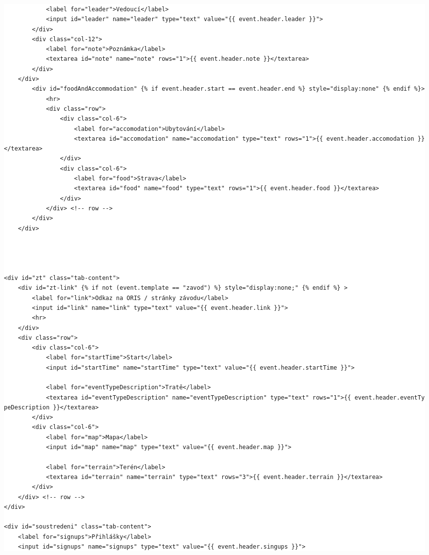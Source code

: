                 <label for="leader">Vedoucí</label>
                <input id="leader" name="leader" type="text" value="{{ event.header.leader }}">
            </div> 
            <div class="col-12">
                <label for="note">Poznámka</label>
                <textarea id="note" name="note" rows="1">{{ event.header.note }}</textarea>
            </div>
        </div>
            <div id="foodAndAccommodation" {% if event.header.start == event.header.end %} style="display:none" {% endif %}>
                <hr>
                <div class="row">
                    <div class="col-6">
                        <label for="accomodation">Ubytování</label>
                        <textarea id="accomodation" name="accomodation" type="text" rows="1">{{ event.header.accomodation }}</textarea>
                    </div>
                    <div class="col-6">
                        <label for="food">Strava</label>
                        <textarea id="food" name="food" type="text" rows="1">{{ event.header.food }}</textarea>
                    </div> 
                </div> <!-- row -->
            </div>
        </div>
   
        


    <div id="zt" class="tab-content">
        <div id="zt-link" {% if not (event.template == "zavod") %} style="display:none;" {% endif %} >
            <label for="link">Odkaz na ORIS / stránky závodu</label>
            <input id="link" name="link" type="text" value="{{ event.header.link }}">
            <hr>
        </div>
        <div class="row">
            <div class="col-6">
                <label for="startTime">Start</label>
                <input id="startTime" name="startTime" type="text" value="{{ event.header.startTime }}">
            
                <label for="eventTypeDescription">Tratě</label>
                <textarea id="eventTypeDescription" name="eventTypeDescription" type="text" rows="1">{{ event.header.eventTypeDescription }}</textarea>
            </div>
            <div class="col-6">
                <label for="map">Mapa</label>
                <input id="map" name="map" type="text" value="{{ event.header.map }}">
            
                <label for="terrain">Terén</label>
                <textarea id="terrain" name="terrain" type="text" rows="3">{{ event.header.terrain }}</textarea>
            </div>
        </div> <!-- row -->
    </div>

    <div id="soustredeni" class="tab-content">
        <label for="signups">Přihlášky</label>
        <input id="signups" name="signups" type="text" value="{{ event.header.singups }}">
        
